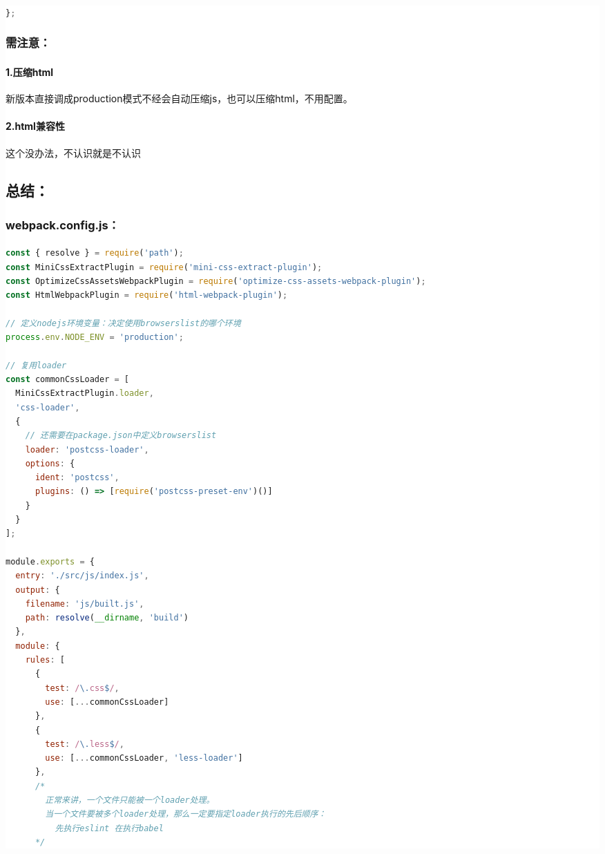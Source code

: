 ```js
};

```



### 需注意：

#### 1.压缩html

新版本直接调成production模式不经会自动压缩js，也可以压缩html，不用配置。

#### 2.html兼容性

这个没办法，不认识就是不认识

## 总结：

### webpack.config.js：

```js
const { resolve } = require('path');
const MiniCssExtractPlugin = require('mini-css-extract-plugin');
const OptimizeCssAssetsWebpackPlugin = require('optimize-css-assets-webpack-plugin');
const HtmlWebpackPlugin = require('html-webpack-plugin');

// 定义nodejs环境变量：决定使用browserslist的哪个环境
process.env.NODE_ENV = 'production';

// 复用loader
const commonCssLoader = [
  MiniCssExtractPlugin.loader,
  'css-loader',
  {
    // 还需要在package.json中定义browserslist
    loader: 'postcss-loader',
    options: {
      ident: 'postcss',
      plugins: () => [require('postcss-preset-env')()]
    }
  }
];

module.exports = {
  entry: './src/js/index.js',
  output: {
    filename: 'js/built.js',
    path: resolve(__dirname, 'build')
  },
  module: {
    rules: [
      {
        test: /\.css$/,
        use: [...commonCssLoader]
      },
      {
        test: /\.less$/,
        use: [...commonCssLoader, 'less-loader']
      },
      /*
        正常来讲，一个文件只能被一个loader处理。
        当一个文件要被多个loader处理，那么一定要指定loader执行的先后顺序：
          先执行eslint 在执行babel
      */
```